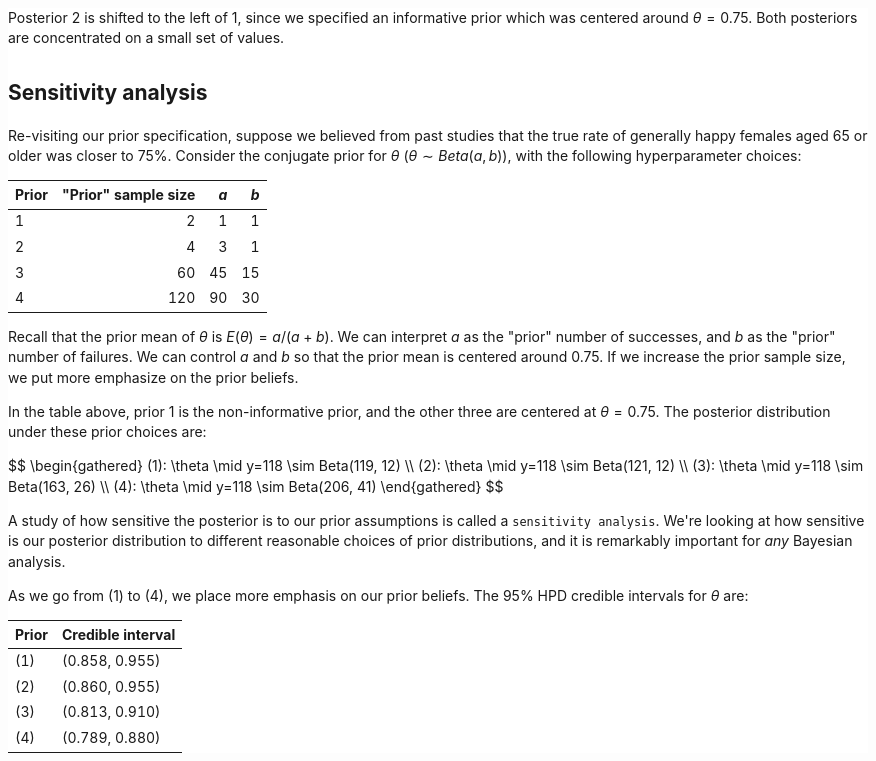 Posterior 2 is shifted to the left of 1, since we specified an informative prior which was centered around $\theta = 0.75$. Both posteriors are concentrated on a small set of values.

## Sensitivity analysis

Re-visiting our prior specification, suppose we believed from past studies that the true rate of generally happy females aged 65 or older was closer to 75%. Consider the conjugate prior for $\theta$ ($\theta \sim Beta(a, b)$), with the following hyperparameter choices:

| Prior | "Prior" sample size |  $a$ |  $b$ |
| :---- | ------------------: | ---: | ---: |
| 1     |                   2 |    1 |    1 |
| 2     |                   4 |    3 |    1 |
| 3     |                  60 |   45 |   15 |
| 4     |                 120 |   90 |   30 |

Recall that the prior mean of $\theta$ is $E(\theta) = a/(a+b)$. We can interpret $a$ as the "prior" number of successes, and $b$ as the "prior" number of failures. We can control $a$ and $b$ so that the prior mean is centered around 0.75. If we increase the prior sample size, we put more emphasize on the prior beliefs.

In the table above, prior 1 is the non-informative prior, and the other three are centered at $\theta = 0.75$. The posterior distribution under these prior choices are:

<div>
$$
    \begin{gathered}
        (1): \theta \mid y=118 \sim Beta(119, 12) \\
        (2): \theta \mid y=118 \sim Beta(121, 12) \\
        (3): \theta \mid y=118 \sim Beta(163, 26) \\
        (4): \theta \mid y=118 \sim Beta(206, 41)
    \end{gathered}
$$
</div>

A study of how sensitive the posterior is to our prior assumptions is called a `sensitivity analysis`. We're looking at how sensitive is our posterior distribution to different reasonable choices of prior distributions, and it is remarkably important for *any* Bayesian analysis.

As we go from (1) to (4), we place more emphasis on our prior beliefs. The 95% HPD credible intervals for $\theta$ are:

| Prior | Credible interval |
| ----- | ----------------- |
| (1)   | (0.858, 0.955)    |
| (2)   | (0.860, 0.955)    |
| (3)   | (0.813, 0.910)    |
| (4)   | (0.789, 0.880)    |
